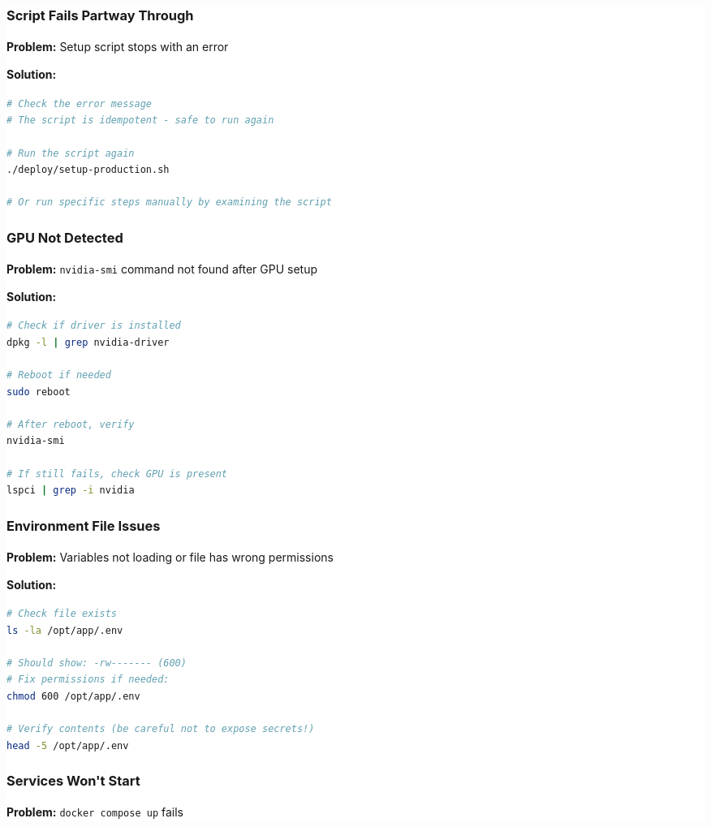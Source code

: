 ### Script Fails Partway Through

**Problem:** Setup script stops with an error

**Solution:**
```bash
# Check the error message
# The script is idempotent - safe to run again

# Run the script again
./deploy/setup-production.sh

# Or run specific steps manually by examining the script
```

### GPU Not Detected

**Problem:** `nvidia-smi` command not found after GPU setup

**Solution:**
```bash
# Check if driver is installed
dpkg -l | grep nvidia-driver

# Reboot if needed
sudo reboot

# After reboot, verify
nvidia-smi

# If still fails, check GPU is present
lspci | grep -i nvidia
```

### Environment File Issues

**Problem:** Variables not loading or file has wrong permissions

**Solution:**
```bash
# Check file exists
ls -la /opt/app/.env

# Should show: -rw------- (600)
# Fix permissions if needed:
chmod 600 /opt/app/.env

# Verify contents (be careful not to expose secrets!)
head -5 /opt/app/.env
```

### Services Won't Start

**Problem:** `docker compose up` fails
